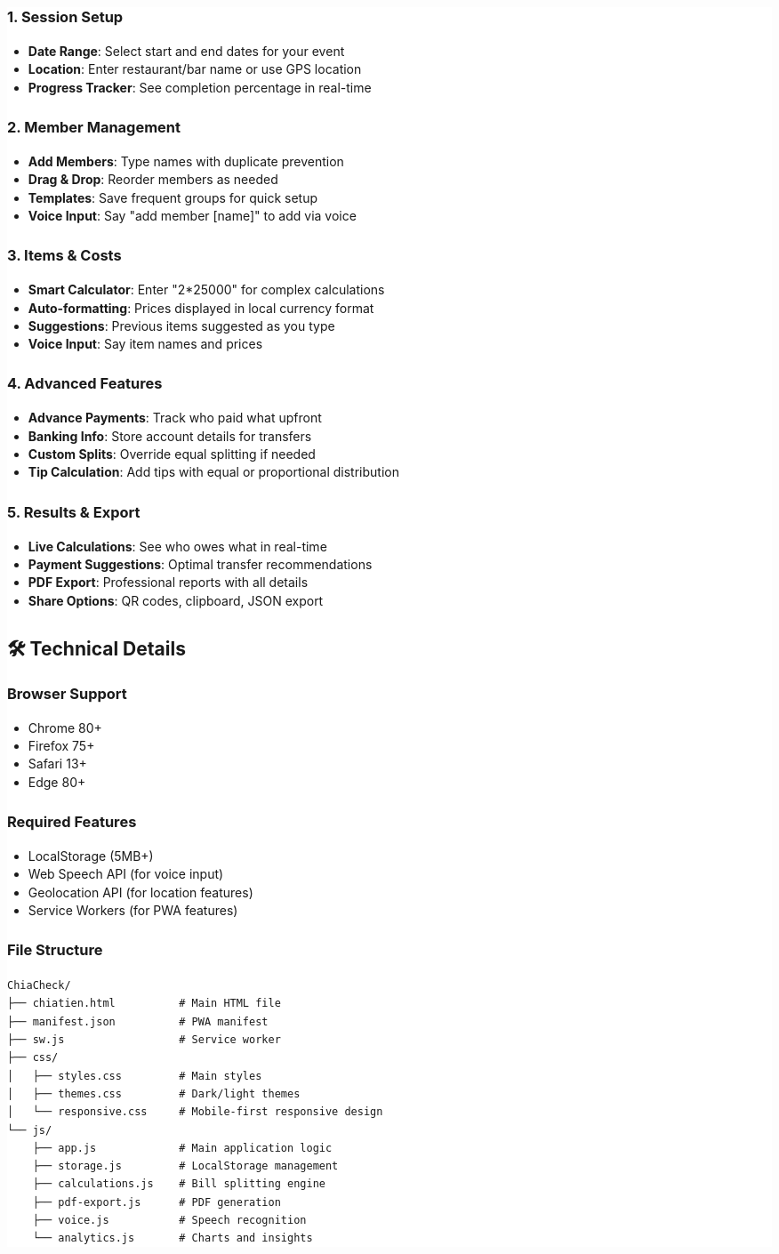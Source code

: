 ### 1. Session Setup
- **Date Range**: Select start and end dates for your event
- **Location**: Enter restaurant/bar name or use GPS location
- **Progress Tracker**: See completion percentage in real-time

### 2. Member Management
- **Add Members**: Type names with duplicate prevention
- **Drag & Drop**: Reorder members as needed
- **Templates**: Save frequent groups for quick setup
- **Voice Input**: Say "add member [name]" to add via voice

### 3. Items & Costs
- **Smart Calculator**: Enter "2*25000" for complex calculations
- **Auto-formatting**: Prices displayed in local currency format
- **Suggestions**: Previous items suggested as you type
- **Voice Input**: Say item names and prices

### 4. Advanced Features
- **Advance Payments**: Track who paid what upfront
- **Banking Info**: Store account details for transfers
- **Custom Splits**: Override equal splitting if needed
- **Tip Calculation**: Add tips with equal or proportional distribution

### 5. Results & Export
- **Live Calculations**: See who owes what in real-time
- **Payment Suggestions**: Optimal transfer recommendations
- **PDF Export**: Professional reports with all details
- **Share Options**: QR codes, clipboard, JSON export

## 🛠️ Technical Details

### Browser Support
- Chrome 80+
- Firefox 75+
- Safari 13+
- Edge 80+

### Required Features
- LocalStorage (5MB+)
- Web Speech API (for voice input)
- Geolocation API (for location features)
- Service Workers (for PWA features)

### File Structure
```
ChiaCheck/
├── chiatien.html          # Main HTML file
├── manifest.json          # PWA manifest
├── sw.js                  # Service worker
├── css/
│   ├── styles.css         # Main styles
│   ├── themes.css         # Dark/light themes
│   └── responsive.css     # Mobile-first responsive design
└── js/
    ├── app.js             # Main application logic
    ├── storage.js         # LocalStorage management
    ├── calculations.js    # Bill splitting engine
    ├── pdf-export.js      # PDF generation
    ├── voice.js           # Speech recognition
    └── analytics.js       # Charts and insights
```